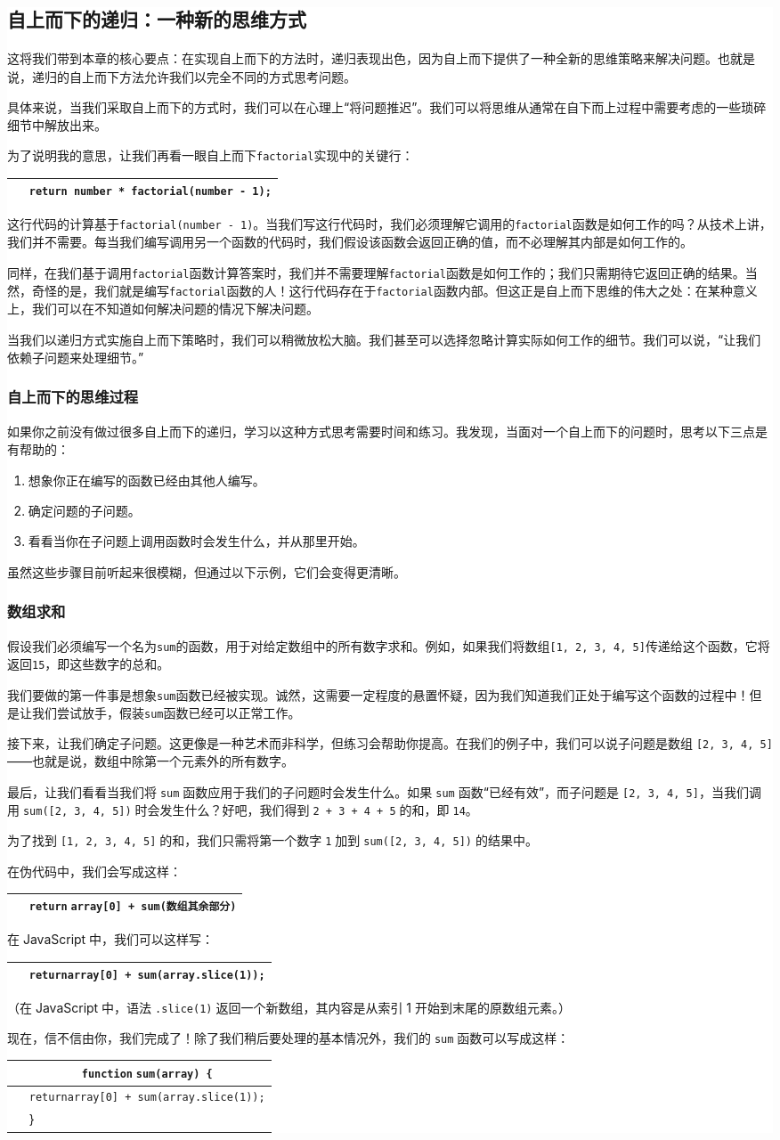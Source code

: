 ## 自上而下的递归：一种新的思维方式

这将我们带到本章的核心要点：在实现自上而下的方法时，递归表现出色，因为自上而下提供了一种全新的思维策略来解决问题。也就是说，递归的自上而下方法允许我们以完全不同的方式思考问题。

具体来说，当我们采取自上而下的方式时，我们可以在心理上“将问题推迟”。我们可以将思维从通常在自下而上过程中需要考虑的一些琐碎细节中解放出来。

为了说明我的意思，让我们再看一眼自上而下`factorial`实现中的关键行：

| ​  | ​`return number * factorial(number - 1);` |
| --- | --- |

这行代码的计算基于`factorial(number - 1)`。当我们写这行代码时，我们必须理解它调用的`factorial`函数是如何工作的吗？从技术上讲，我们并不需要。每当我们编写调用另一个函数的代码时，我们假设该函数会返回正确的值，而不必理解其内部是如何工作的。

同样，在我们基于调用`factorial`函数计算答案时，我们并不需要理解`factorial`函数是如何工作的；我们只需期待它返回正确的结果。当然，奇怪的是，我们就是编写`factorial`函数的人！这行代码存在于`factorial`函数内部。但这正是自上而下思维的伟大之处：在某种意义上，我们可以在不知道如何解决问题的情况下解决问题。

当我们以递归方式实施自上而下策略时，我们可以稍微放松大脑。我们甚至可以选择忽略计算实际如何工作的细节。我们可以说，“让我们依赖子问题来处理细节。”

### 自上而下的思维过程

如果你之前没有做过很多自上而下的递归，学习以这种方式思考需要时间和练习。我发现，当面对一个自上而下的问题时，思考以下三点是有帮助的：

1.  想象你正在编写的函数已经由其他人编写。

1.  确定问题的子问题。

1.  看看当你在子问题上调用函数时会发生什么，并从那里开始。

虽然这些步骤目前听起来很模糊，但通过以下示例，它们会变得更清晰。

### 数组求和

假设我们必须编写一个名为`sum`的函数，用于对给定数组中的所有数字求和。例如，如果我们将数组`[1, 2, 3, 4, 5]`传递给这个函数，它将返回`15`，即这些数字的总和。

我们要做的第一件事是想象`sum`函数已经被实现。诚然，这需要一定程度的悬置怀疑，因为我们知道我们正处于编写这个函数的过程中！但是让我们尝试放手，假装`sum`函数已经可以正常工作。

接下来，让我们确定子问题。这更像是一种艺术而非科学，但练习会帮助你提高。在我们的例子中，我们可以说子问题是数组 `[2, 3, 4, 5]`——也就是说，数组中除第一个元素外的所有数字。

最后，让我们看看当我们将 `sum` 函数应用于我们的子问题时会发生什么。如果 `sum` 函数“已经有效”，而子问题是 `[2, 3, 4, 5]`，当我们调用 `sum([2, 3, 4, 5])` 时会发生什么？好吧，我们得到 `2 + 3 + 4 + 5` 的和，即 `14`。

为了找到 `[1, 2, 3, 4, 5]` 的和，我们只需将第一个数字 `1` 加到 `sum([2, 3, 4, 5])` 的结果中。

在伪代码中，我们会写成这样：

| ​  | `return` `array[0] + sum(数组其余部分)` |
| --- | --- |

在 JavaScript 中，我们可以这样写：

| ​  | `return`​ `array[0] + sum(array.slice(1));` |
| --- | --- |

（在 JavaScript 中，语法 `.slice(1)` 返回一个新数组，其内容是从索引 1 开始到末尾的原数组元素。）

现在，信不信由你，我们完成了！除了我们稍后要处理的基本情况外，我们的 `sum` 函数可以写成这样：

| ​  | `function`​ `sum(array) {` |
| --- | --- |
| ​  | `return`​ `array[0] + sum(array.slice(1));` |
| ​  | } |

